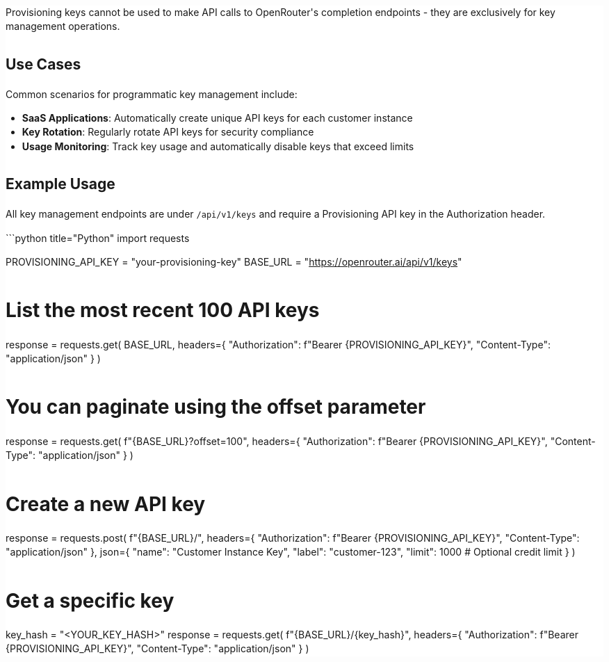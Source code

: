 Provisioning keys cannot be used to make API calls to OpenRouter's completion endpoints - they are exclusively for key management operations.

## Use Cases

Common scenarios for programmatic key management include:

* **SaaS Applications**: Automatically create unique API keys for each customer instance
* **Key Rotation**: Regularly rotate API keys for security compliance
* **Usage Monitoring**: Track key usage and automatically disable keys that exceed limits

## Example Usage

All key management endpoints are under `/api/v1/keys` and require a Provisioning API key in the Authorization header.

<CodeGroup>
  ```python title="Python"
  import requests

  PROVISIONING_API_KEY = "your-provisioning-key"
  BASE_URL = "https://openrouter.ai/api/v1/keys"

  # List the most recent 100 API keys
  response = requests.get(
      BASE_URL,
      headers={
          "Authorization": f"Bearer {PROVISIONING_API_KEY}",
          "Content-Type": "application/json"
      }
  )

  # You can paginate using the offset parameter
  response = requests.get(
      f"{BASE_URL}?offset=100",
      headers={
          "Authorization": f"Bearer {PROVISIONING_API_KEY}",
          "Content-Type": "application/json"
      }
  )

  # Create a new API key
  response = requests.post(
      f"{BASE_URL}/",
      headers={
          "Authorization": f"Bearer {PROVISIONING_API_KEY}",
          "Content-Type": "application/json"
      },
      json={
          "name": "Customer Instance Key",
          "label": "customer-123",
          "limit": 1000  # Optional credit limit
      }
  )

  # Get a specific key
  key_hash = "<YOUR_KEY_HASH>"
  response = requests.get(
      f"{BASE_URL}/{key_hash}",
      headers={
          "Authorization": f"Bearer {PROVISIONING_API_KEY}",
          "Content-Type": "application/json"
      }
  )
  ```